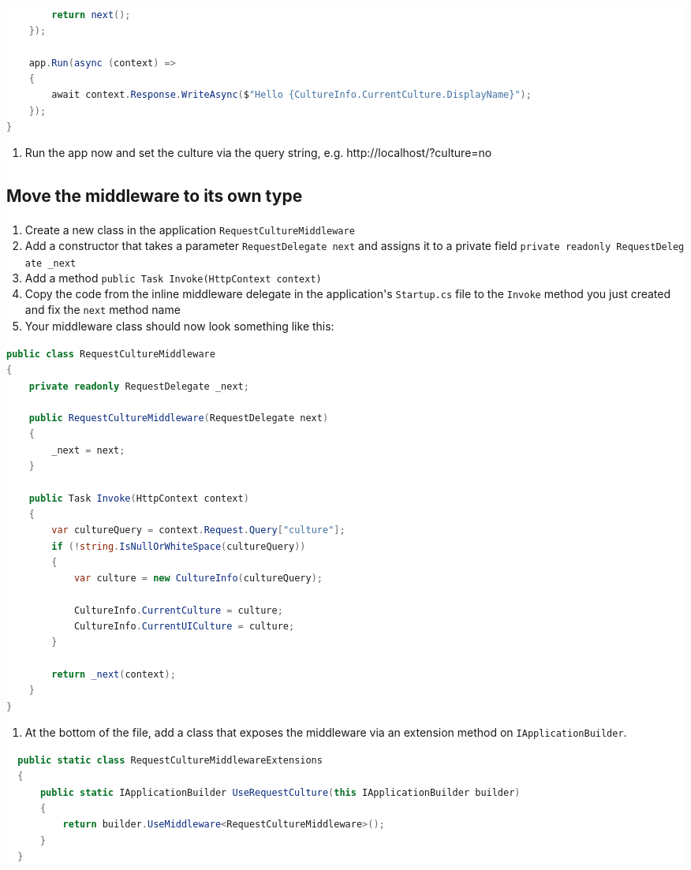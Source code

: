   ``` C#
          return next();
      });
      
      app.Run(async (context) =>
      {
          await context.Response.WriteAsync($"Hello {CultureInfo.CurrentCulture.DisplayName}");
      });
  }
  ```
  
1. Run the app now and set the culture via the query string, e.g. http://localhost/?culture=no


## Move the middleware to its own type
1. Create a new class in the application `RequestCultureMiddleware`
1. Add a constructor that takes a parameter `RequestDelegate next` and assigns it to a private field `private readonly RequestDelegate _next`
1. Add a method `public Task Invoke(HttpContext context)`
1. Copy the code from the inline middleware delegate in the application's `Startup.cs` file to the `Invoke` method you just created and fix the `next` method name
1. Your middleware class should now look something like this:

  ``` C#
  public class RequestCultureMiddleware
  {
      private readonly RequestDelegate _next;
  
      public RequestCultureMiddleware(RequestDelegate next)
      {
          _next = next;
      }
  
      public Task Invoke(HttpContext context)
      {
          var cultureQuery = context.Request.Query["culture"];
          if (!string.IsNullOrWhiteSpace(cultureQuery))
          {
              var culture = new CultureInfo(cultureQuery);

              CultureInfo.CurrentCulture = culture;
              CultureInfo.CurrentUICulture = culture;
          }
  
          return _next(context);
      }
  }
  ```

1. At the bottom of the file, add a class that exposes the middleware via an extension method on `IApplicationBuilder`.

  ```C#
    public static class RequestCultureMiddlewareExtensions
    {
        public static IApplicationBuilder UseRequestCulture(this IApplicationBuilder builder)
        {
            return builder.UseMiddleware<RequestCultureMiddleware>();
        }
    }
  ```
  
